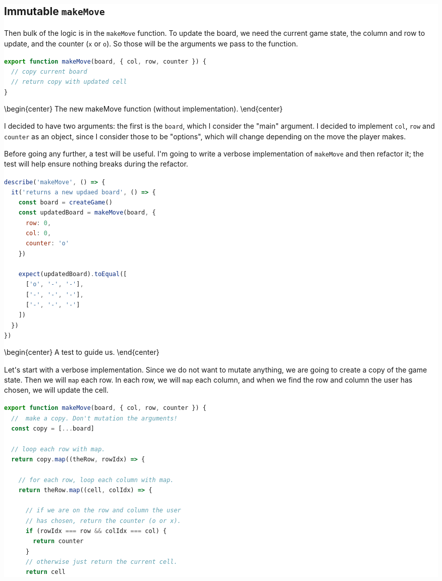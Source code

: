 ## Immutable `makeMove`

Then bulk of the logic is in the `makeMove` function. To update the board, we need the current game state, the column and row to update, and the counter (`x` or `o`). So those will be the arguments we pass to the function.

```js
export function makeMove(board, { col, row, counter }) {
  // copy current board
  // return copy with updated cell
}
```
\begin{center}
The new makeMove function (without implementation).
\end{center}

I decided to have two arguments: the first is the `board`, which I consider the "main" argument. I decided to implement `col`, `row` and `counter` as an object, since I consider those to be "options", which will change depending on the move the player makes.

Before going any further, a test will be useful. I'm going to write a verbose implementation of `makeMove` and then refactor it; the test will help ensure nothing breaks during the refactor.

```js
describe('makeMove', () => {
  it('returns a new updaed board', () => {
    const board = createGame()
    const updatedBoard = makeMove(board, {
      row: 0, 
      col: 0, 
      counter: 'o'
    })

    expect(updatedBoard).toEqual([
      ['o', '-', '-'],
      ['-', '-', '-'],
      ['-', '-', '-']
    ])
  })
})
```
\begin{center}
A test to guide us.
\end{center}

Let's start with a verbose implementation. Since we do not want to mutate anything, we are going to create a copy of the game state. Then we will `map` each row. In each row, we will `map` each column, and when we find the row and column the user has chosen, we will update the cell.

```js
export function makeMove(board, { col, row, counter }) {
  //  make a copy. Don't mutation the arguments!
  const copy = [...board]

  // loop each row with map.
  return copy.map((theRow, rowIdx) => {
    
    // for each row, loop each column with map.
    return theRow.map((cell, colIdx) => {

      // if we are on the row and column the user
      // has chosen, return the counter (o or x).
      if (rowIdx === row && colIdx === col) {
        return counter
      }
      // otherwise just return the current cell.
      return cell
```